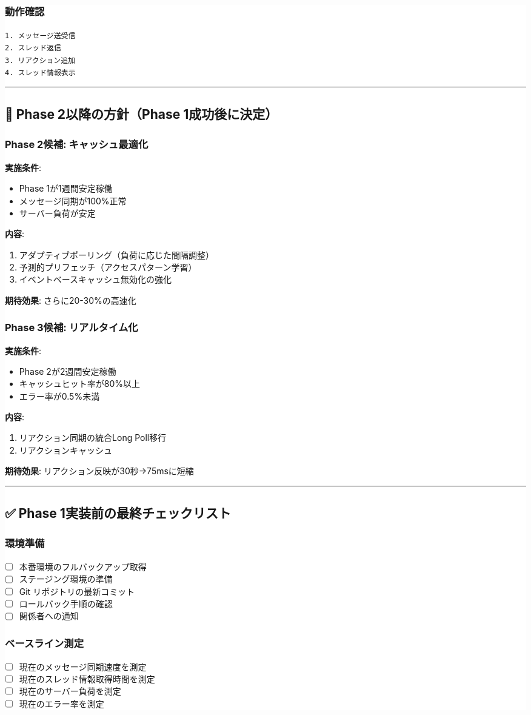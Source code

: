 ### 動作確認
```
1. メッセージ送受信
2. スレッド返信
3. リアクション追加
4. スレッド情報表示
```

---

## 📌 Phase 2以降の方針（Phase 1成功後に決定）

### Phase 2候補: キャッシュ最適化

**実施条件**:
- Phase 1が1週間安定稼働
- メッセージ同期が100%正常
- サーバー負荷が安定

**内容**:
1. アダプティブポーリング（負荷に応じた間隔調整）
2. 予測的プリフェッチ（アクセスパターン学習）
3. イベントベースキャッシュ無効化の強化

**期待効果**: さらに20-30%の高速化

### Phase 3候補: リアルタイム化

**実施条件**:
- Phase 2が2週間安定稼働
- キャッシュヒット率が80%以上
- エラー率が0.5%未満

**内容**:
1. リアクション同期の統合Long Poll移行
2. リアクションキャッシュ

**期待効果**: リアクション反映が30秒→75msに短縮

---

## ✅ Phase 1実装前の最終チェックリスト

### 環境準備
- [ ] 本番環境のフルバックアップ取得
- [ ] ステージング環境の準備
- [ ] Git リポジトリの最新コミット
- [ ] ロールバック手順の確認
- [ ] 関係者への通知

### ベースライン測定
- [ ] 現在のメッセージ同期速度を測定
- [ ] 現在のスレッド情報取得時間を測定
- [ ] 現在のサーバー負荷を測定
- [ ] 現在のエラー率を測定
